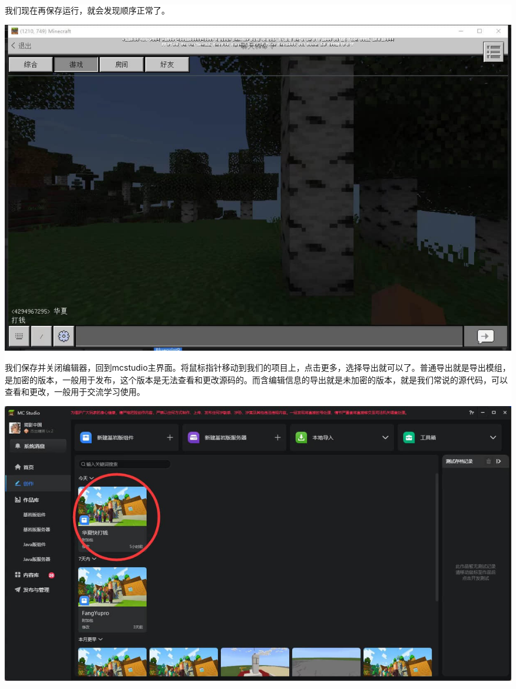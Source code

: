 


   我们现在再保存运行，就会发现顺序正常了。

   ![img](./images/4_26.png)

   

   我们保存并关闭编辑器，回到mcstudio主界面。将鼠标指针移动到我们的项目上，点击更多，选择导出就可以了。普通导出就是导出模组，是加密的版本，一般用于发布，这个版本是无法查看和更改源码的。而含编辑信息的导出就是未加密的版本，就是我们常说的源代码，可以查看和更改，一般用于交流学习使用。

   ![img](./images/4_27.png)
